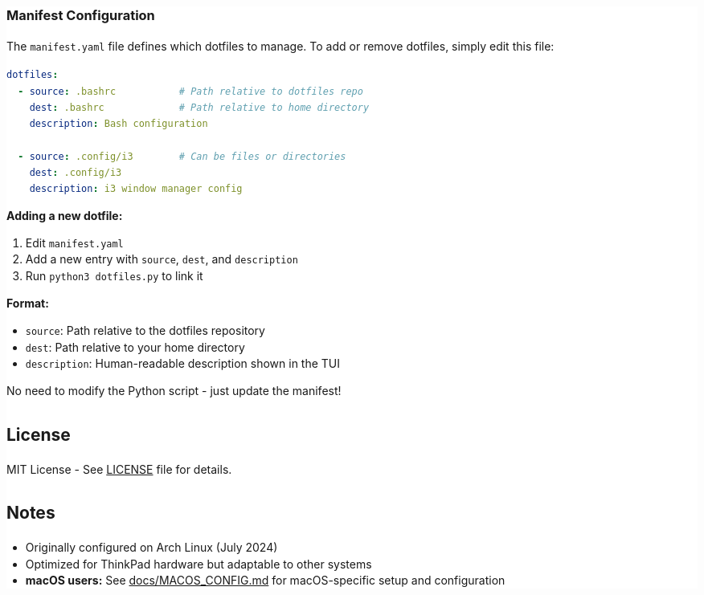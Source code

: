 ### Manifest Configuration

The `manifest.yaml` file defines which dotfiles to manage. To add or remove dotfiles, simply edit this file:

```yaml
dotfiles:
  - source: .bashrc           # Path relative to dotfiles repo
    dest: .bashrc             # Path relative to home directory
    description: Bash configuration

  - source: .config/i3        # Can be files or directories
    dest: .config/i3
    description: i3 window manager config
```

**Adding a new dotfile:**
1. Edit `manifest.yaml`
2. Add a new entry with `source`, `dest`, and `description`
3. Run `python3 dotfiles.py` to link it

**Format:**
- `source`: Path relative to the dotfiles repository
- `dest`: Path relative to your home directory
- `description`: Human-readable description shown in the TUI

No need to modify the Python script - just update the manifest!

## License

MIT License - See [LICENSE](LICENSE) file for details.

## Notes

- Originally configured on Arch Linux (July 2024)
- Optimized for ThinkPad hardware but adaptable to other systems
- **macOS users:** See [docs/MACOS_CONFIG.md](docs/MACOS_CONFIG.md) for macOS-specific setup and configuration

